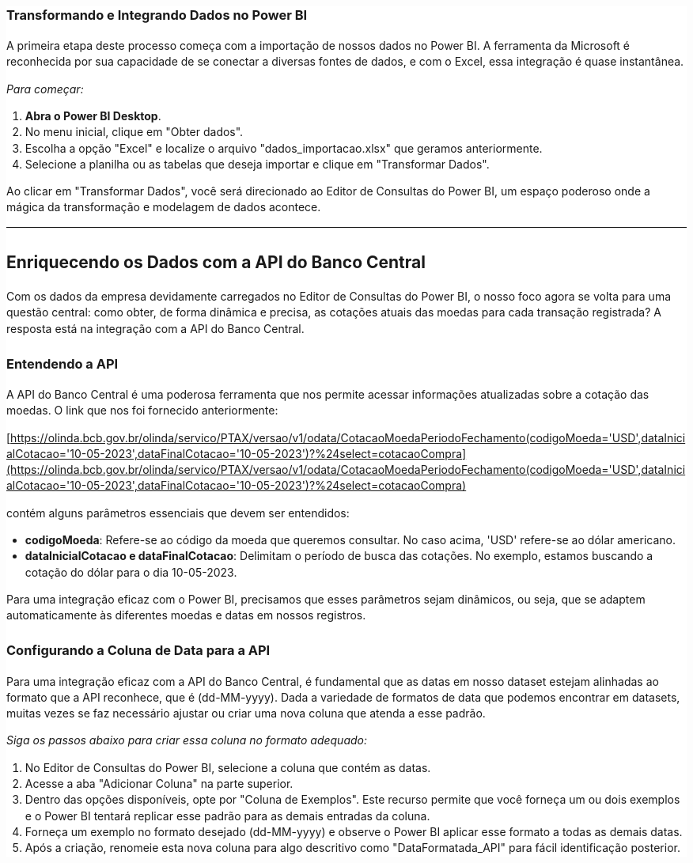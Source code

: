 ### Transformando e Integrando Dados no Power BI

A primeira etapa deste processo começa com a importação de nossos dados no Power BI. A ferramenta da Microsoft é reconhecida por sua capacidade de se conectar a diversas fontes de dados, e com o Excel, essa integração é quase instantânea.

*Para começar:*

1. **Abra o Power BI Desktop**.
2. No menu inicial, clique em "Obter dados".
3. Escolha a opção "Excel" e localize o arquivo "dados_importacao.xlsx" que geramos anteriormente.
4. Selecione a planilha ou as tabelas que deseja importar e clique em "Transformar Dados".

Ao clicar em "Transformar Dados", você será direcionado ao Editor de Consultas do Power BI, um espaço poderoso onde a mágica da transformação e modelagem de dados acontece.

---

## Enriquecendo os Dados com a API do Banco Central

Com os dados da empresa devidamente carregados no Editor de Consultas do Power BI, o nosso foco agora se volta para uma questão central: como obter, de forma dinâmica e precisa, as cotações atuais das moedas para cada transação registrada? A resposta está na integração com a API do Banco Central.

### **Entendendo a API**

A API do Banco Central é uma poderosa ferramenta que nos permite acessar informações atualizadas sobre a cotação das moedas. O link que nos foi fornecido anteriormente:

[https://olinda.bcb.gov.br/olinda/servico/PTAX/versao/v1/odata/CotacaoMoedaPeriodoFechamento(codigoMoeda='USD',dataInicialCotacao='10-05-2023',dataFinalCotacao='10-05-2023')?%24select=cotacaoCompra](https://olinda.bcb.gov.br/olinda/servico/PTAX/versao/v1/odata/CotacaoMoedaPeriodoFechamento(codigoMoeda='USD',dataInicialCotacao='10-05-2023',dataFinalCotacao='10-05-2023')?%24select=cotacaoCompra)

contém alguns parâmetros essenciais que devem ser entendidos:

- **codigoMoeda**: Refere-se ao código da moeda que queremos consultar. No caso acima, 'USD' refere-se ao dólar americano.
- **dataInicialCotacao e dataFinalCotacao**: Delimitam o período de busca das cotações. No exemplo, estamos buscando a cotação do dólar para o dia 10-05-2023.

Para uma integração eficaz com o Power BI, precisamos que esses parâmetros sejam dinâmicos, ou seja, que se adaptem automaticamente às diferentes moedas e datas em nossos registros.

### Configurando a Coluna de Data para a API

Para uma integração eficaz com a API do Banco Central, é fundamental que as datas em nosso dataset estejam alinhadas ao formato que a API reconhece, que é (dd-MM-yyyy). Dada a variedade de formatos de data que podemos encontrar em datasets, muitas vezes se faz necessário ajustar ou criar uma nova coluna que atenda a esse padrão.

*Siga os passos abaixo para criar essa coluna no formato adequado:*

1. No Editor de Consultas do Power BI, selecione a coluna que contém as datas.
2. Acesse a aba "Adicionar Coluna" na parte superior.
3. Dentro das opções disponíveis, opte por "Coluna de Exemplos". Este recurso permite que você forneça um ou dois exemplos e o Power BI tentará replicar esse padrão para as demais entradas da coluna.
4. Forneça um exemplo no formato desejado (dd-MM-yyyy) e observe o Power BI aplicar esse formato a todas as demais datas.
5. Após a criação, renomeie esta nova coluna para algo descritivo como "DataFormatada_API" para fácil identificação posterior.
